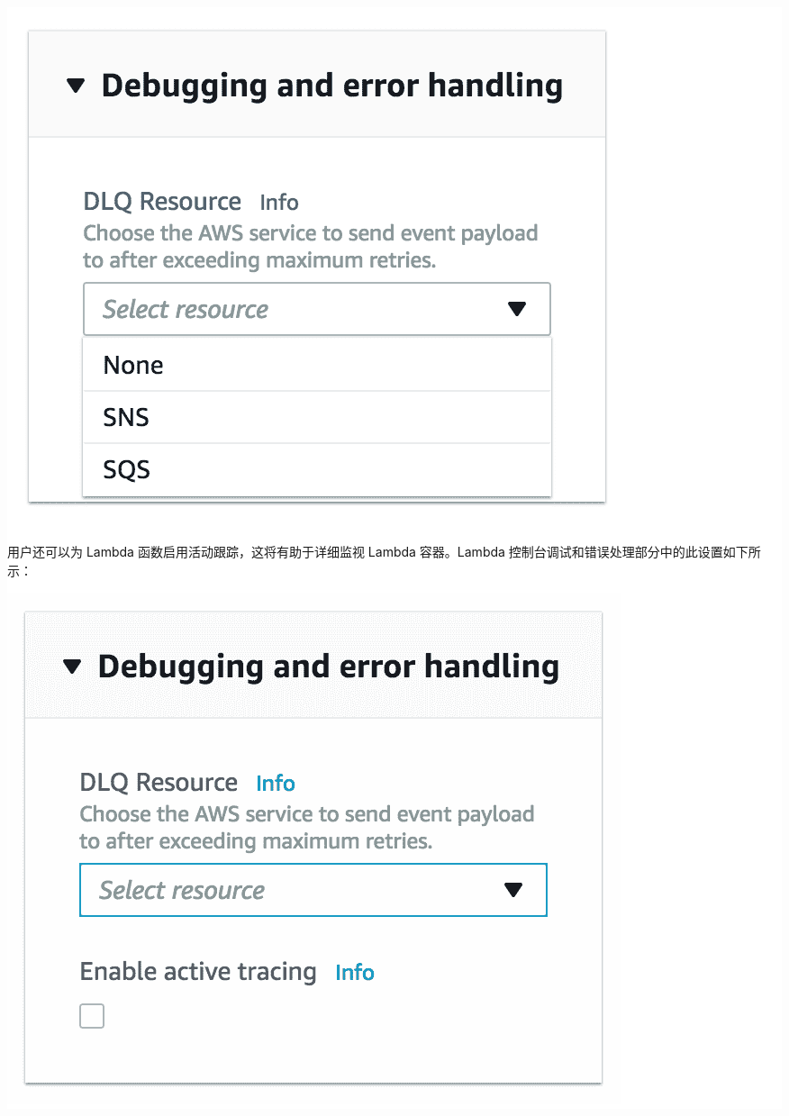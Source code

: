 ![](img/b74e9b2e-a5e1-4007-bea9-82a6be36cf5f.png)

用户还可以为 Lambda 函数启用活动跟踪，这将有助于详细监视 Lambda 容器。Lambda 控制台调试和错误处理部分中的此设置如下所示：

![](img/a74a9e4c-467c-476a-81ef-81b5a7805148.png)
